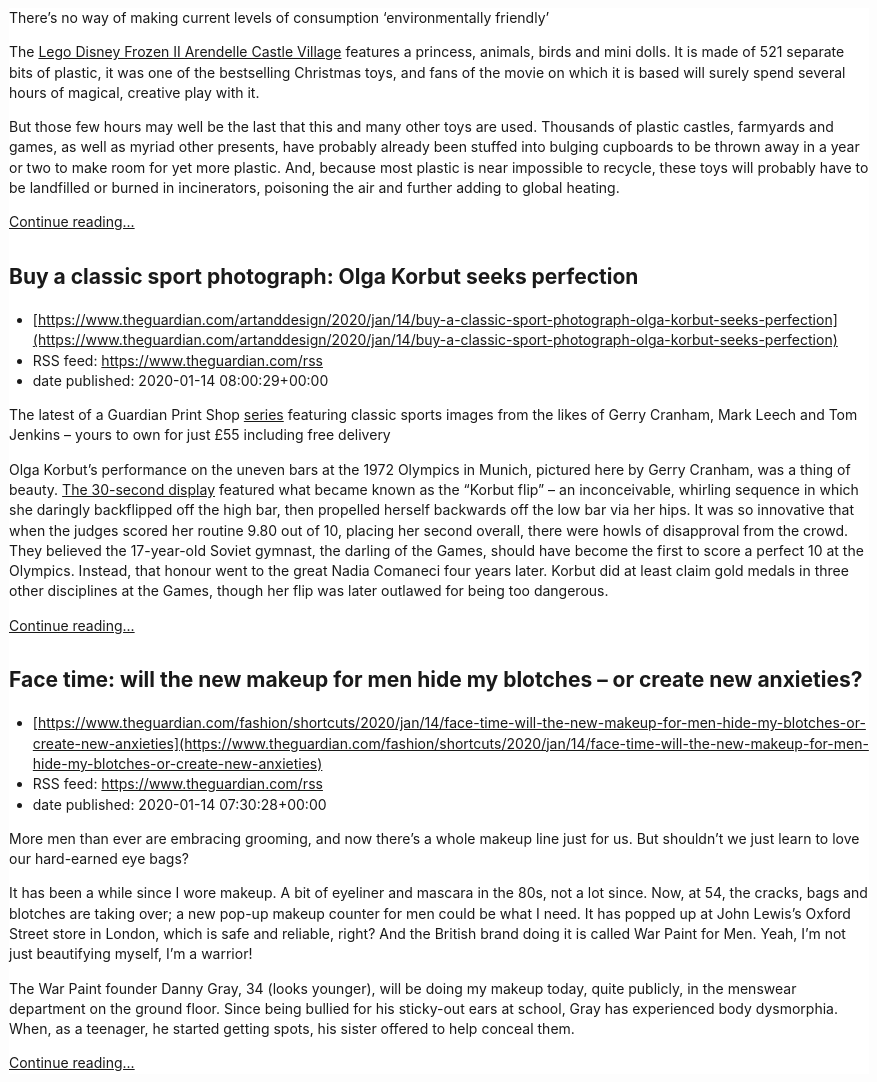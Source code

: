 There’s no way of making current levels of consumption ‘environmentally friendly’<p>The <a href="https://www.johnlewis.com/lego-disney-frozen-ii-41167-arendelle-castle-village/p4763197?sku=238151531&amp;s_ppc=2dx92700046913032905&amp;tmad=c&amp;tmcampid=2&amp;msclkid=8f18b0ab580c15600152eeb3143ae6fe&amp;gclid=CNfx8Ink-OYCFQGnGwodj6gCtg&amp;gclsrc=ds" title="">Lego Disney Frozen II Arendelle Castle Village</a> features a princess, animals, birds and mini dolls. It is made of 521 separate bits of plastic, it was one of the bestselling Christmas toys, and fans of the movie on which it is based will surely spend several hours of magical, creative play with it.</p><p>But those few hours may well be the last that this and many other toys are used. Thousands of plastic castles, farmyards and games, as well as myriad other presents, have probably already been stuffed into bulging cupboards to be thrown away in a year or two to make room for yet more plastic. And, because most plastic is near impossible to recycle, these toys will probably have to be landfilled or burned in incinerators, poisoning the air and further adding to global heating.</p> <a href="https://www.theguardian.com/commentisfree/2020/jan/14/plastic-waste-crisis-recycling-consumption-environmentally-friendly">Continue reading...</a>

## Buy a classic sport photograph: Olga Korbut seeks perfection
 - [https://www.theguardian.com/artanddesign/2020/jan/14/buy-a-classic-sport-photograph-olga-korbut-seeks-perfection](https://www.theguardian.com/artanddesign/2020/jan/14/buy-a-classic-sport-photograph-olga-korbut-seeks-perfection)
 - RSS feed: https://www.theguardian.com/rss
 - date published: 2020-01-14 08:00:29+00:00

<p>The latest of a Guardian Print Shop <a href="https://guardianprintshop.com/collections/the-big-sport-picture">series</a> featuring classic sports images from the likes of Gerry Cranham, Mark Leech and Tom Jenkins – yours to own for just £55 including free delivery</p><p>Olga Korbut’s performance on the uneven bars at the 1972 Olympics in Munich, pictured here by Gerry Cranham, was a thing of beauty. <a href="https://www.youtube.com/watch?v=m9aFvxz_jso">The 30-second display</a> featured what became known as the “Korbut flip” – an inconceivable, whirling sequence in which she daringly backflipped off the high bar, then propelled herself backwards off the low bar via her hips. It was so innovative that when the judges scored her routine 9.80 out of 10, placing her second overall, there were howls of disapproval from the crowd. They believed the 17-year-old Soviet gymnast, the darling of the Games, should have become the first to score a perfect 10 at the Olympics. Instead, that honour went to the great Nadia Comaneci four years later. Korbut did at least claim gold medals in three other disciplines at the Games, though her flip was later outlawed for being too dangerous.</p> <a href="https://www.theguardian.com/artanddesign/2020/jan/14/buy-a-classic-sport-photograph-olga-korbut-seeks-perfection">Continue reading...</a>

## Face time: will the new makeup for men hide my blotches – or create new anxieties?
 - [https://www.theguardian.com/fashion/shortcuts/2020/jan/14/face-time-will-the-new-makeup-for-men-hide-my-blotches-or-create-new-anxieties](https://www.theguardian.com/fashion/shortcuts/2020/jan/14/face-time-will-the-new-makeup-for-men-hide-my-blotches-or-create-new-anxieties)
 - RSS feed: https://www.theguardian.com/rss
 - date published: 2020-01-14 07:30:28+00:00

<p>More men than ever are embracing grooming, and now there’s a whole makeup line just for us. But shouldn’t we just learn to love our hard-earned eye bags?</p><p>It has been a while since I wore makeup. A bit of eyeliner and mascara in the 80s, not a lot since. Now, at 54, the cracks, bags and blotches are taking over; a new pop-up makeup counter for men could be what I need. It has popped up at John Lewis’s Oxford Street store in London, which is safe and reliable, right? And the British brand doing it is called War Paint for Men. Yeah, I’m not just beautifying myself, I’m a warrior!</p><p>The War Paint founder Danny Gray, 34 (looks younger), will be doing my makeup today, quite publicly, in the menswear department on the ground floor. Since being bullied for his sticky-out ears at school, Gray has experienced body dysmorphia. When, as a teenager, he started getting spots, his sister offered to help conceal them.</p> <a href="https://www.theguardian.com/fashion/shortcuts/2020/jan/14/face-time-will-the-new-makeup-for-men-hide-my-blotches-or-create-new-anxieties">Continue reading...</a>
